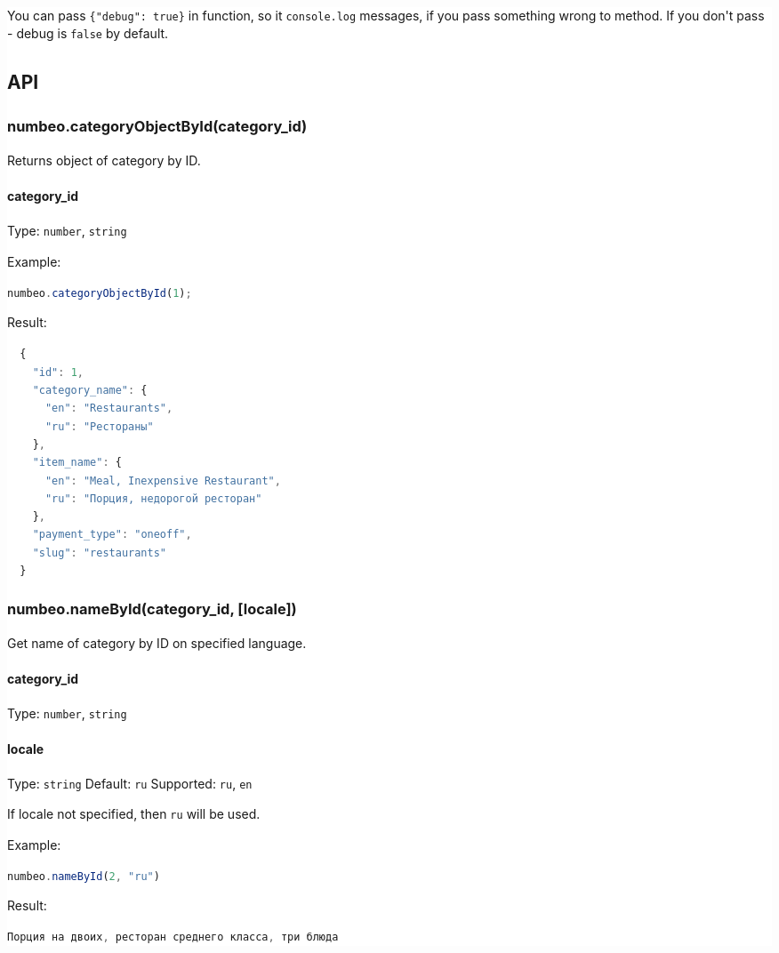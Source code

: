 You can pass `{"debug": true}` in function, so it `console.log` messages, if you pass something wrong to method. If you don't pass - debug is `false` by default.

## API

### numbeo.categoryObjectById(category_id)
Returns object of category by ID.

#### category_id
Type: `number`, `string`

Example:
```js
numbeo.categoryObjectById(1);
```
Result:
```js
  {
    "id": 1,
    "category_name": {
      "en": "Restaurants",
      "ru": "Рестораны"
    },
    "item_name": {
      "en": "Meal, Inexpensive Restaurant",
      "ru": "Порция, недорогой ресторан"
    },
    "payment_type": "oneoff",
    "slug": "restaurants"
  }
```

### numbeo.nameById(category_id, [locale])
Get name of category by ID on specified language.

#### category_id
Type: `number`, `string`

#### locale
Type: `string`
Default: `ru`
Supported: `ru`, `en`

If locale not specified, then `ru` will be used.

Example:
```js
numbeo.nameById(2, "ru")
```
Result:
```js
Порция на двоих, ресторан среднего класса, три блюда
```
